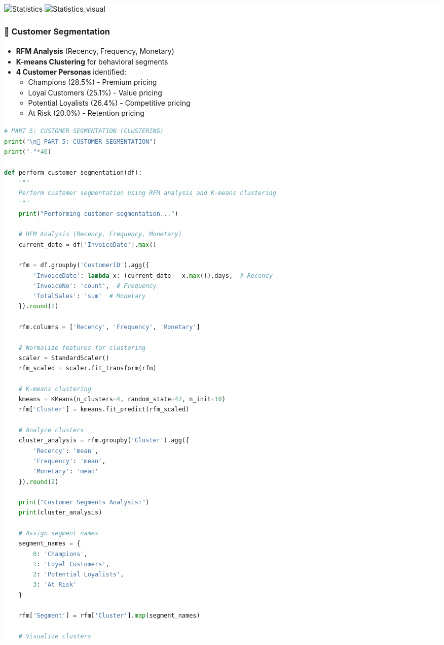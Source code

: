 <img width="1577" height="699" alt="Statistics" src="https://github.com/user-attachments/assets/6e0e8437-19e3-4522-ba6b-8e0bc648981c" />
<img width="1594" height="636" alt="Statistics_visual" src="https://github.com/user-attachments/assets/dcc74538-5c37-41c6-8379-fc0135d6788a" />

### 👥 Customer Segmentation
- **RFM Analysis** (Recency, Frequency, Monetary)
- **K-means Clustering** for behavioral segments
- **4 Customer Personas** identified:
  - Champions (28.5%) - Premium pricing
  - Loyal Customers (25.1%) - Value pricing  
  - Potential Loyalists (26.4%) - Competitive pricing
  - At Risk (20.0%) - Retention pricing
```python
# PART 5: CUSTOMER SEGMENTATION (CLUSTERING)
print("\n👥 PART 5: CUSTOMER SEGMENTATION")
print("-"*40)

def perform_customer_segmentation(df):
    """
    Perform customer segmentation using RFM analysis and K-means clustering
    """
    print("Performing customer segmentation...")

    # RFM Analysis (Recency, Frequency, Monetary)
    current_date = df['InvoiceDate'].max()

    rfm = df.groupby('CustomerID').agg({
        'InvoiceDate': lambda x: (current_date - x.max()).days,  # Recency
        'InvoiceNo': 'count',  # Frequency
        'TotalSales': 'sum'  # Monetary
    }).round(2)

    rfm.columns = ['Recency', 'Frequency', 'Monetary']

    # Normalize features for clustering
    scaler = StandardScaler()
    rfm_scaled = scaler.fit_transform(rfm)

    # K-means clustering
    kmeans = KMeans(n_clusters=4, random_state=42, n_init=10)
    rfm['Cluster'] = kmeans.fit_predict(rfm_scaled)

    # Analyze clusters
    cluster_analysis = rfm.groupby('Cluster').agg({
        'Recency': 'mean',
        'Frequency': 'mean',
        'Monetary': 'mean'
    }).round(2)

    print("Customer Segments Analysis:")
    print(cluster_analysis)

    # Assign segment names
    segment_names = {
        0: 'Champions',
        1: 'Loyal Customers',
        2: 'Potential Loyalists',
        3: 'At Risk'
    }

    rfm['Segment'] = rfm['Cluster'].map(segment_names)

    # Visualize clusters
```